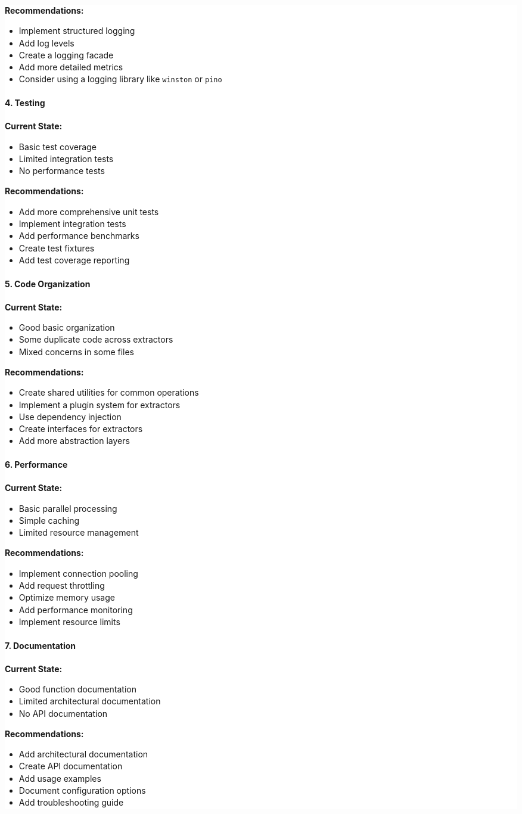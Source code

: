 **Recommendations:**
- Implement structured logging
- Add log levels
- Create a logging facade
- Add more detailed metrics
- Consider using a logging library like `winston` or `pino`

#### 4. Testing
**Current State:**
- Basic test coverage
- Limited integration tests
- No performance tests

**Recommendations:**
- Add more comprehensive unit tests
- Implement integration tests
- Add performance benchmarks
- Create test fixtures
- Add test coverage reporting

#### 5. Code Organization
**Current State:**
- Good basic organization
- Some duplicate code across extractors
- Mixed concerns in some files

**Recommendations:**
- Create shared utilities for common operations
- Implement a plugin system for extractors
- Use dependency injection
- Create interfaces for extractors
- Add more abstraction layers

#### 6. Performance
**Current State:**
- Basic parallel processing
- Simple caching
- Limited resource management

**Recommendations:**
- Implement connection pooling
- Add request throttling
- Optimize memory usage
- Add performance monitoring
- Implement resource limits

#### 7. Documentation
**Current State:**
- Good function documentation
- Limited architectural documentation
- No API documentation

**Recommendations:**
- Add architectural documentation
- Create API documentation
- Add usage examples
- Document configuration options
- Add troubleshooting guide
